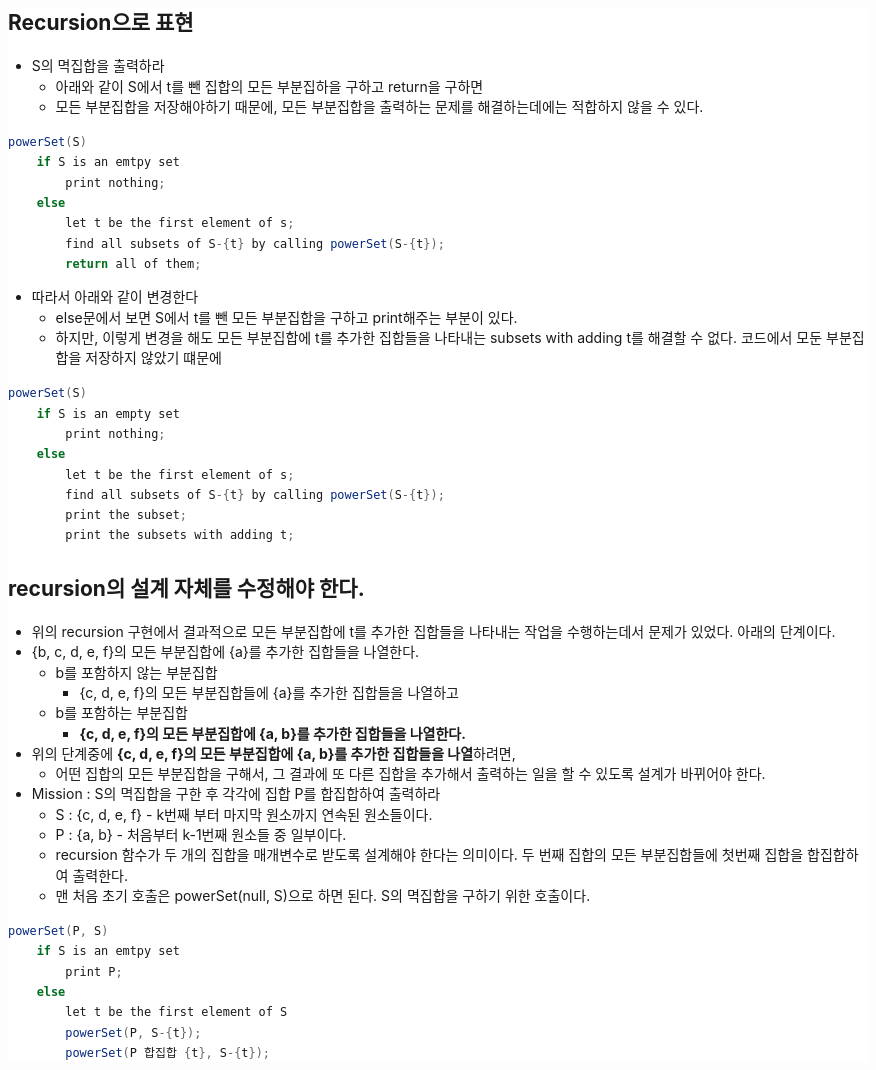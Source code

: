 ## Recursion으로 표현

- S의 멱집합을 출력하라
  - 아래와 같이 S에서 t를 뺀 집합의 모든 부분집하을 구하고 return을 구하면
  - 모든 부분집합을 저장해야하기 때문에, 모든 부분집합을 출력하는 문제를 해결하는데에는 적합하지 않을 수 있다.

```java
powerSet(S)
    if S is an emtpy set
        print nothing;
	else
        let t be the first element of s;
        find all subsets of S-{t} by calling powerSet(S-{t});
        return all of them;
```

- 따라서 아래와 같이 변경한다
  - else문에서 보면 S에서 t를 뺀 모든 부분집합을 구하고 print해주는 부분이 있다.
  - 하지만, 이렇게 변경을 해도 모든 부분집합에 t를 추가한 집합들을 나타내는 subsets with adding t를 해결할 수 없다. 코드에서 모둔 부분집합을 저장하지 않았기 떄문에

```java
powerSet(S)
    if S is an empty set
        print nothing;
	else
        let t be the first element of s;
        find all subsets of S-{t} by calling powerSet(S-{t});
        print the subset;
        print the subsets with adding t;
```

## recursion의 설계 자체를 수정해야 한다.

- 위의 recursion 구현에서 결과적으로 모든 부분집합에 t를 추가한 집합들을 나타내는 작업을 수행하는데서 문제가 있었다. 아래의 단계이다.
- {b, c, d, e, f}의 모든 부분집합에 {a}를 추가한 집합들을 나열한다.
  - b를 포함하지 않는 부분집합
    - {c, d, e, f}의 모든 부분집합들에 {a}를 추가한 집합들을 나열하고
  - b를 포함하는 부분집합
    - **{c, d, e, f}의 모든 부분집합에 {a, b}를 추가한 집합들을 나열한다.**
- 위의 단계중에 **{c, d, e, f}의 모든 부분집합에 {a, b}를 추가한 집합들을 나열**하려면,
  - 어떤 집합의 모든 부분집합을 구해서, 그 결과에 또 다른 집합을 추가해서 출력하는 일을 할 수 있도록 설계가 바뀌어야 한다.
- Mission : S의 멱집합을 구한 후 각각에 집합 P를 합집합하여 출력하라
  - S : {c, d, e, f} - k번째 부터 마지막 원소까지 연속된 원소들이다.
  - P : {a, b} - 처음부터 k-1번째 원소들 중 일부이다.
  - recursion 함수가 두 개의 집합을 매개변수로 받도록 설계해야 한다는 의미이다. 두 번째 집합의 모든 부분집합들에 첫번째 집합을 합집합하여 출력한다.
  - 맨 처음 초기 호출은 powerSet(null, S)으로 하면 된다. S의 멱집합을 구하기 위한 호출이다.

```java
powerSet(P, S)
    if S is an emtpy set
        print P;
	else
        let t be the first element of S
        powerSet(P, S-{t});
        powerSet(P 합집합 {t}, S-{t});
```
